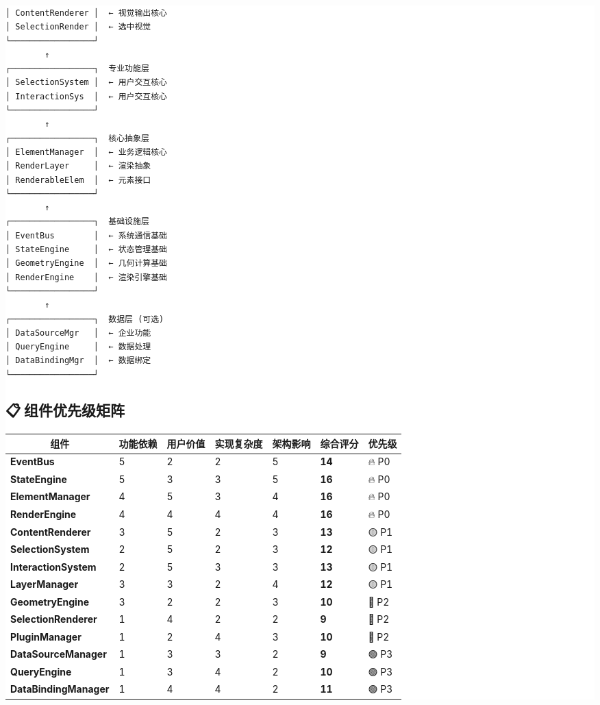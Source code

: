```
│ ContentRenderer │  ← 视觉输出核心  
│ SelectionRender │  ← 选中视觉
└─────────────────┘
        ↑
┌─────────────────┐  专业功能层
│ SelectionSystem │  ← 用户交互核心
│ InteractionSys  │  ← 用户交互核心
└─────────────────┘
        ↑
┌─────────────────┐  核心抽象层
│ ElementManager  │  ← 业务逻辑核心
│ RenderLayer     │  ← 渲染抽象
│ RenderableElem  │  ← 元素接口
└─────────────────┘
        ↑
┌─────────────────┐  基础设施层
│ EventBus        │  ← 系统通信基础
│ StateEngine     │  ← 状态管理基础
│ GeometryEngine  │  ← 几何计算基础
│ RenderEngine    │  ← 渲染引擎基础
└─────────────────┘
        ↑
┌─────────────────┐  数据层 (可选)
│ DataSourceMgr   │  ← 企业功能
│ QueryEngine     │  ← 数据处理
│ DataBindingMgr  │  ← 数据绑定
└─────────────────┘
```

## 📋 组件优先级矩阵

| 组件 | 功能依赖 | 用户价值 | 实现复杂度 | 架构影响 | 综合评分 | 优先级 |
|------|----------|----------|------------|----------|----------|--------|
| **EventBus** | 5 | 2 | 2 | 5 | **14** | 🔥 P0 |
| **StateEngine** | 5 | 3 | 3 | 5 | **16** | 🔥 P0 |
| **ElementManager** | 4 | 5 | 3 | 4 | **16** | 🔥 P0 |
| **RenderEngine** | 4 | 4 | 4 | 4 | **16** | 🔥 P0 |
| **ContentRenderer** | 3 | 5 | 2 | 3 | **13** | 🟡 P1 |
| **SelectionSystem** | 2 | 5 | 2 | 3 | **12** | 🟡 P1 |
| **InteractionSystem** | 2 | 5 | 3 | 3 | **13** | 🟡 P1 |
| **LayerManager** | 3 | 3 | 2 | 4 | **12** | 🟡 P1 |
| **GeometryEngine** | 3 | 2 | 2 | 3 | **10** | 🔵 P2 |
| **SelectionRenderer** | 1 | 4 | 2 | 2 | **9** | 🔵 P2 |
| **PluginManager** | 1 | 2 | 4 | 3 | **10** | 🔵 P2 |
| **DataSourceManager** | 1 | 3 | 3 | 2 | **9** | 🟢 P3 |
| **QueryEngine** | 1 | 3 | 4 | 2 | **10** | 🟢 P3 |
| **DataBindingManager** | 1 | 4 | 4 | 2 | **11** | 🟢 P3 |
